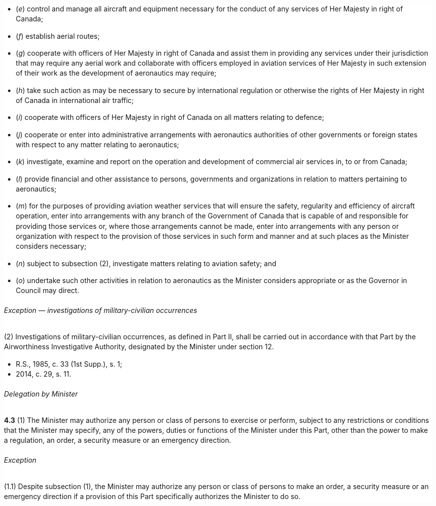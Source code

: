   * (_e_) control and manage all aircraft and equipment necessary for the conduct of any services of Her Majesty in right of Canada;

  * (_f_) establish aerial routes;

  * (_g_) cooperate with officers of Her Majesty in right of Canada and assist them in providing any services under their jurisdiction that may require any aerial work and collaborate with officers employed in aviation services of Her Majesty in such extension of their work as the development of aeronautics may require;

  * (_h_) take such action as may be necessary to secure by international regulation or otherwise the rights of Her Majesty in right of Canada in international air traffic;

  * (_i_) cooperate with officers of Her Majesty in right of Canada on all matters relating to defence;

  * (_j_) cooperate or enter into administrative arrangements with aeronautics authorities of other governments or foreign states with respect to any matter relating to aeronautics;

  * (_k_) investigate, examine and report on the operation and development of commercial air services in, to or from Canada;

  * (_l_) provide financial and other assistance to persons, governments and organizations in relation to matters pertaining to aeronautics;

  * (_m_) for the purposes of providing aviation weather services that will ensure the safety, regularity and efficiency of aircraft operation, enter into arrangements with any branch of the Government of Canada that is capable of and responsible for providing those services or, where those arrangements cannot be made, enter into arrangements with any person or organization with respect to the provision of those services in such form and manner and at such places as the Minister considers necessary;

  * (_n_) subject to subsection (2), investigate matters relating to aviation safety; and

  * (_o_) undertake such other activities in relation to aeronautics as the Minister considers appropriate or as the Governor in Council may direct.

###### Exception — investigations of military-civilian occurrences

(2) Investigations of military-civilian occurrences, as defined in Part II, shall be carried out in accordance with that Part by the Airworthiness Investigative Authority, designated by the Minister under section 12.

  * R.S., 1985, c. 33 (1st Supp.), s. 1;
  * 2014, c. 29, s. 11.

###### Delegation by Minister

**4.3** (1) The Minister may authorize any person or class of persons to exercise or perform, subject to any restrictions or conditions that the Minister may specify, any of the powers, duties or functions of the Minister under this Part, other than the power to make a regulation, an order, a security measure or an emergency direction.

###### Exception

(1.1) Despite subsection (1), the Minister may authorize any person or class of persons to make an order, a security measure or an emergency direction if a provision of this Part specifically authorizes the Minister to do so.
